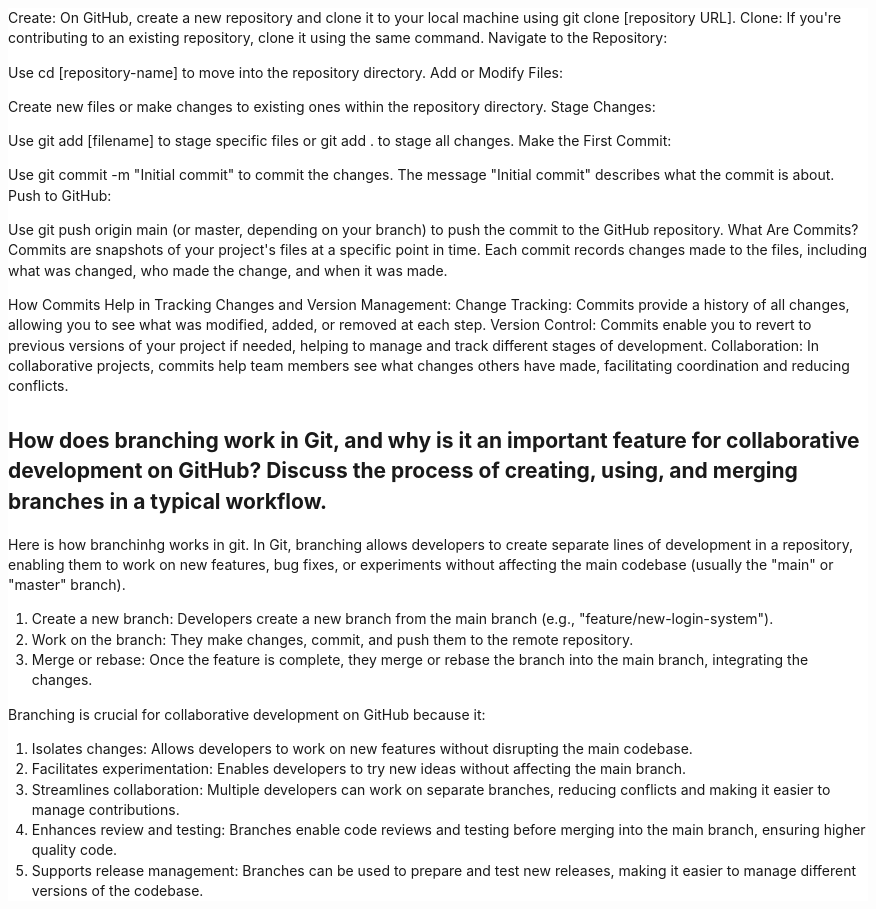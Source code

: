 Create: On GitHub, create a new repository and clone it to your local machine using git clone [repository URL].
Clone: If you're contributing to an existing repository, clone it using the same command.
Navigate to the Repository:

Use cd [repository-name] to move into the repository directory.
Add or Modify Files:

Create new files or make changes to existing ones within the repository directory.
Stage Changes:

Use git add [filename] to stage specific files or git add . to stage all changes.
Make the First Commit:

Use git commit -m "Initial commit" to commit the changes. The message "Initial commit" describes what the commit is about.
Push to GitHub:

Use git push origin main (or master, depending on your branch) to push the commit to the GitHub repository.
What Are Commits?
Commits are snapshots of your project's files at a specific point in time. Each commit records changes made to the files, including what was changed, who made the change, and when it was made.

How Commits Help in Tracking Changes and Version Management:
Change Tracking: Commits provide a history of all changes, allowing you to see what was modified, added, or removed at each step.
Version Control: Commits enable you to revert to previous versions of your project if needed, helping to manage and track different stages of development.
Collaboration: In collaborative projects, commits help team members see what changes others have made, facilitating coordination and reducing conflicts.







## How does branching work in Git, and why is it an important feature for collaborative development on GitHub? Discuss the process of creating, using, and merging branches in a typical workflow.

Here is how branchinhg works in git.
In Git, branching allows developers to create separate lines of development in a repository, enabling them to work on new features, bug fixes, or experiments without affecting the main codebase (usually the "main" or "master" branch).
1. Create a new branch: Developers create a new branch from the main branch (e.g., "feature/new-login-system").
2. Work on the branch: They make changes, commit, and push them to the remote repository.
3. Merge or rebase: Once the feature is complete, they merge or rebase the branch into the main branch, integrating the changes.

Branching is crucial for collaborative development on GitHub because it:

1. Isolates changes: Allows developers to work on new features without disrupting the main codebase.
2. Facilitates experimentation: Enables developers to try new ideas without affecting the main branch.
3. Streamlines collaboration: Multiple developers can work on separate branches, reducing conflicts and making it easier to manage contributions.
4. Enhances review and testing: Branches enable code reviews and testing before merging into the main branch, ensuring higher quality code.
5. Supports release management: Branches can be used to prepare and test new releases, making it easier to manage different versions of the codebase.
